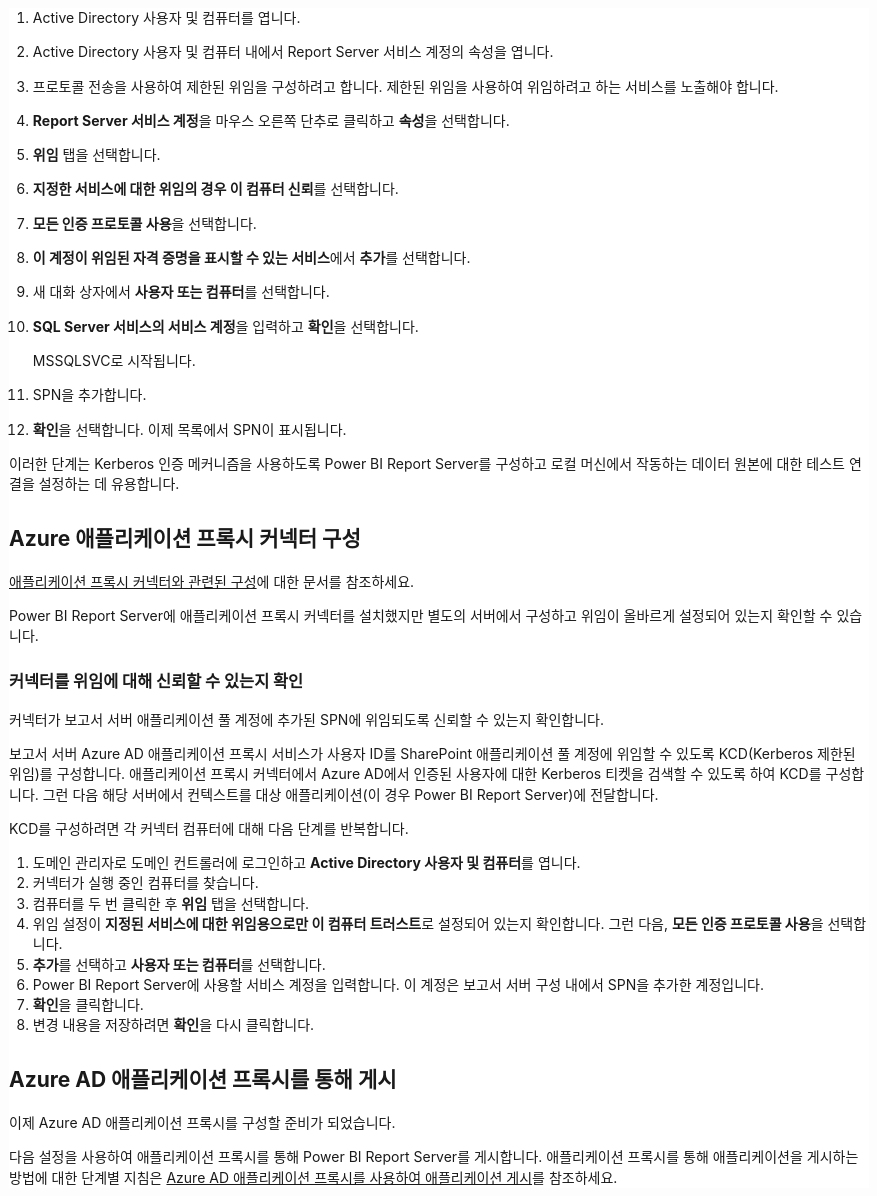 1. Active Directory 사용자 및 컴퓨터를 엽니다.
2. Active Directory 사용자 및 컴퓨터 내에서 Report Server 서비스 계정의 속성을 엽니다.
3. 프로토콜 전송을 사용하여 제한된 위임을 구성하려고 합니다. 제한된 위임을 사용하여 위임하려고 하는 서비스를 노출해야 합니다.
4. **Report Server 서비스 계정**을 마우스 오른쪽 단추로 클릭하고 **속성**을 선택합니다.
5. **위임** 탭을 선택합니다.
6. **지정한 서비스에 대한 위임의 경우 이 컴퓨터 신뢰**를 선택합니다.
7. **모든 인증 프로토콜 사용**을 선택합니다.
8. **이 계정이 위임된 자격 증명을 표시할 수 있는 서비스**에서 **추가**를 선택합니다.
9. 새 대화 상자에서 **사용자 또는 컴퓨터**를 선택합니다.
10. **SQL Server 서비스의 서비스 계정**을 입력하고 **확인**을 선택합니다.

    MSSQLSVC로 시작됩니다.

1. SPN을 추가합니다.
2. **확인**을 선택합니다. 이제 목록에서 SPN이 표시됩니다.

이러한 단계는 Kerberos 인증 메커니즘을 사용하도록 Power BI Report Server를 구성하고 로컬 머신에서 작동하는 데이터 원본에 대한 테스트 연결을 설정하는 데 유용합니다.

## <a name="configure-azure-application-proxy-connector"></a>Azure 애플리케이션 프록시 커넥터 구성

[애플리케이션 프록시 커넥터와 관련된 구성](https://docs.microsoft.com/azure/active-directory/manage-apps/application-proxy-add-on-premises-application#add-an-on-premises-app-to-azure-ad)에 대한 문서를 참조하세요.

Power BI Report Server에 애플리케이션 프록시 커넥터를 설치했지만 별도의 서버에서 구성하고 위임이 올바르게 설정되어 있는지 확인할 수 있습니다.

### <a name="ensure-the-connector-is-trusted-for-delegation"></a>커넥터를 위임에 대해 신뢰할 수 있는지 확인

커넥터가 보고서 서버 애플리케이션 풀 계정에 추가된 SPN에 위임되도록 신뢰할 수 있는지 확인합니다.

보고서 서버 Azure AD 애플리케이션 프록시 서비스가 사용자 ID를 SharePoint 애플리케이션 풀 계정에 위임할 수 있도록 KCD(Kerberos 제한된 위임)를 구성합니다. 애플리케이션 프록시 커넥터에서 Azure AD에서 인증된 사용자에 대한 Kerberos 티켓을 검색할 수 있도록 하여 KCD를 구성합니다. 그런 다음 해당 서버에서 컨텍스트를 대상 애플리케이션(이 경우 Power BI Report Server)에 전달합니다.

KCD를 구성하려면 각 커넥터 컴퓨터에 대해 다음 단계를 반복합니다.

1. 도메인 관리자로 도메인 컨트롤러에 로그인하고 **Active Directory 사용자 및 컴퓨터**를 엽니다.
2. 커넥터가 실행 중인 컴퓨터를 찾습니다.
3. 컴퓨터를 두 번 클릭한 후 **위임** 탭을 선택합니다.
4. 위임 설정이 **지정된 서비스에 대한 위임용으로만 이 컴퓨터 트러스트**로 설정되어 있는지 확인합니다. 그런 다음, **모든 인증 프로토콜 사용**을 선택합니다.
5. **추가**를 선택하고 **사용자 또는 컴퓨터**를 선택합니다.
6. Power BI Report Server에 사용할 서비스 계정을 입력합니다. 이 계정은 보고서 서버 구성 내에서 SPN을 추가한 계정입니다.
7. **확인**을 클릭합니다. 
8. 변경 내용을 저장하려면 **확인**을 다시 클릭합니다.

## <a name="publish-through-azure-ad-application-proxy"></a>Azure AD 애플리케이션 프록시를 통해 게시

이제 Azure AD 애플리케이션 프록시를 구성할 준비가 되었습니다.

다음 설정을 사용하여 애플리케이션 프록시를 통해 Power BI Report Server를 게시합니다. 애플리케이션 프록시를 통해 애플리케이션을 게시하는 방법에 대한 단계별 지침은 [Azure AD 애플리케이션 프록시를 사용하여 애플리케이션 게시](https://docs.microsoft.com/azure/active-directory/manage-apps/application-proxy-add-on-premises-application#add-an-on-premises-app-to-azure-ad)를 참조하세요.
